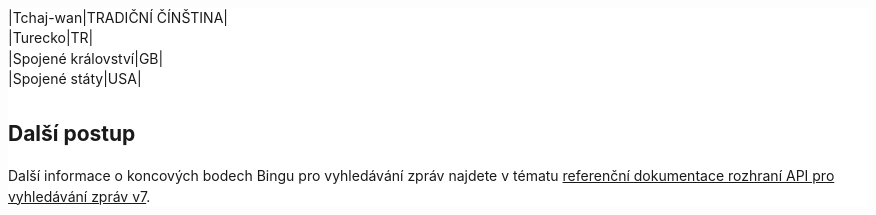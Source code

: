 |Tchaj-wan|TRADIČNÍ ČÍNŠTINA|  
|Turecko|TR|  
|Spojené království|GB|  
|Spojené státy|USA|

## <a name="next-steps"></a>Další postup
Další informace o koncových bodech Bingu pro vyhledávání zpráv najdete v tématu [referenční dokumentace rozhraní API pro vyhledávání zpráv v7](https://docs.microsoft.com/rest/api/cognitiveservices/bing-news-api-v7-reference).
